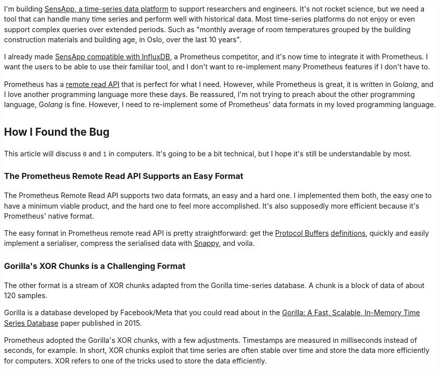 I'm building [SensApp, a time-series data platform](https://github.com/SINTEF/sensapp) to support researchers and engineers. It's not rocket science, but we need a tool that can handle many time series and perform well with historical data. Most time-series platforms do not enjoy or even support complex queries over extended periods. Such as "monthly average of room temperatures grouped by the building construction materials and building age, in Oslo, over the last 10 years".

I already made [SensApp compatible with InfluxDB](https://github.com/SINTEF/sensapp/blob/main/docs/INFLUX_DB.md), a Prometheus competitor, and it's now time to integrate it with Prometheus. I want the users to be able to use their familiar tool, and I don't want to re-implement many Prometheus features if I don't have to.

Prometheus has a [remote read API](https://prometheus.io/docs/prometheus/latest/querying/remote_read_api/) that is perfect for what I need. However, while Prometheus is great, it is written in Go*lang*, and I love another programming language more these days. Be reassured, I'm not trying to preach about <span title="It is Rust.">the other programming language</span>, Go*lang* is fine. However, I need to re-implement some of Prometheus' data formats in my loved programming language.

## How I Found the Bug

This article will discuss `0` and `1` in computers. It's going to be a bit technical, but I hope it's still be understandable by most.

### The Prometheus Remote Read API Supports an Easy Format

The Prometheus Remote Read API supports two data formats, an easy and a hard one. I implemented them both, the easy one to have a minimum viable product, and the hard one to feel more accomplished. It's also supposedly more efficient because it's Prometheus' native format.

The easy format in Prometheus remote read API is pretty straightforward: get the [Protocol Buffers](https://developers.google.com/protocol-buffers) [definitions](https://github.com/prometheus/prometheus/blob/c328d5fc8820ec7fe45296cfd4de8036b58f4a3a/prompb/types.proto), quickly and easily implement a serialiser, compress the serialised data with [Snappy](https://github.com/google/snappy), and voila.

### Gorilla's XOR Chunks is a Challenging Format

The other format is a stream of XOR chunks adapted from the Gorilla time-series database. A chunk is a block of data of about 120 samples.

Gorilla is a database developed by Facebook/Meta that you could read about in the [Gorilla: A Fast, Scalable, In-Memory Time Series Database](https://www.vldb.org/pvldb/vol8/p1816-teller.pdf) paper published in 2015.

Prometheus adopted the Gorilla's XOR chunks, with a few adjustments. Timestamps are measured in milliseconds instead of seconds, for example. In short, XOR chunks exploit that time series are often stable over time and store the data more efficiently for computers. XOR refers to one of the tricks used to store the data efficiently.
